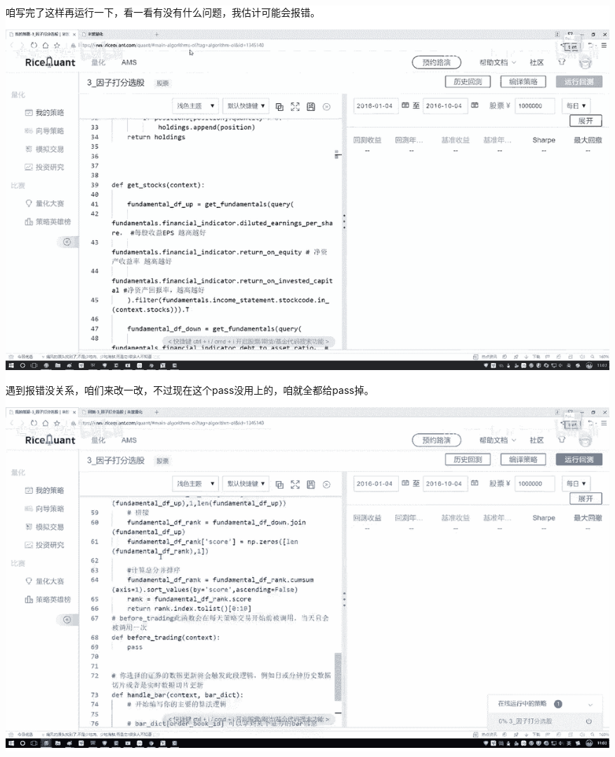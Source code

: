 咱写完了这样再运行一下，看一看有没有什么问题，我估计可能会报错。

![](img/181ecefd48f986a9f593550eeb3c2441_45.png)

遇到报错没关系，咱们来改一改，不过现在这个pass没用上的，咱就全都给pass掉。

![](img/181ecefd48f986a9f593550eeb3c2441_47.png)
